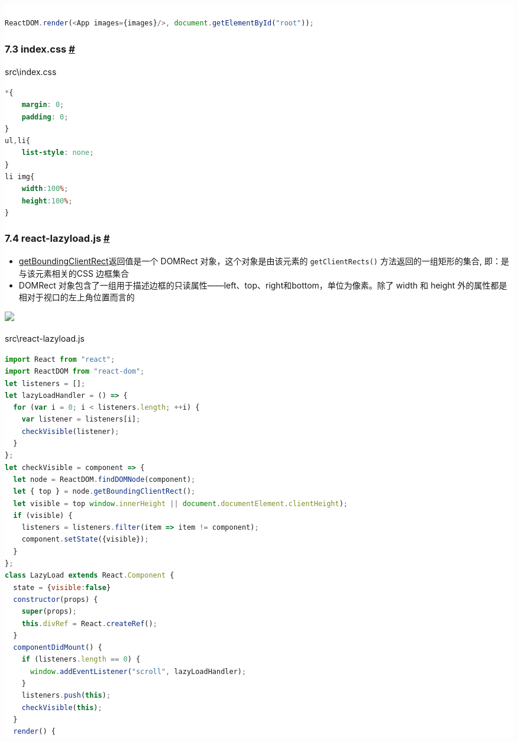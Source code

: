 ```js

ReactDOM.render(<App images={images}/>, document.getElementById("root"));
```

### 7.3 index.css [#](#t3373-indexcss)

src\index.css

```css
*{
    margin: 0;
    padding: 0;
}
ul,li{
    list-style: none;
}
li img{
    width:100%;
    height:100%;
}
```

### 7.4 react-lazyload.js [#](#t3474-react-lazyloadjs)

* [getBoundingClientRect](https://developer.mozilla.org/zh-CN/docs/Web/API/Element/getBoundingClientRect)返回值是一个 DOMRect 对象，这个对象是由该元素的 `getClientRects()` 方法返回的一组矩形的集合, 即：是与该元素相关的CSS 边框集合
* DOMRect 对象包含了一组用于描述边框的只读属性——left、top、right和bottom，单位为像素。除了 width 和 height 外的属性都是相对于视口的左上角位置而言的

![](http://img.zhufengpeixun.cn/getBoundingClientRect.png)

src\react-lazyload.js

```js
import React from "react";
import ReactDOM from "react-dom";
let listeners = [];
let lazyLoadHandler = () => {
  for (var i = 0; i < listeners.length; ++i) {
    var listener = listeners[i];
    checkVisible(listener);
  }
};
let checkVisible = component => {
  let node = ReactDOM.findDOMNode(component);
  let { top } = node.getBoundingClientRect();
  let visible = top window.innerHeight || document.documentElement.clientHeight);
  if (visible) {
    listeners = listeners.filter(item => item != component);
    component.setState({visible});
  }
};
class LazyLoad extends React.Component {
  state = {visible:false}
  constructor(props) {
    super(props);
    this.divRef = React.createRef();
  }
  componentDidMount() {
    if (listeners.length == 0) {
      window.addEventListener("scroll", lazyLoadHandler);
    }
    listeners.push(this);
    checkVisible(this);
  }
  render() {
```